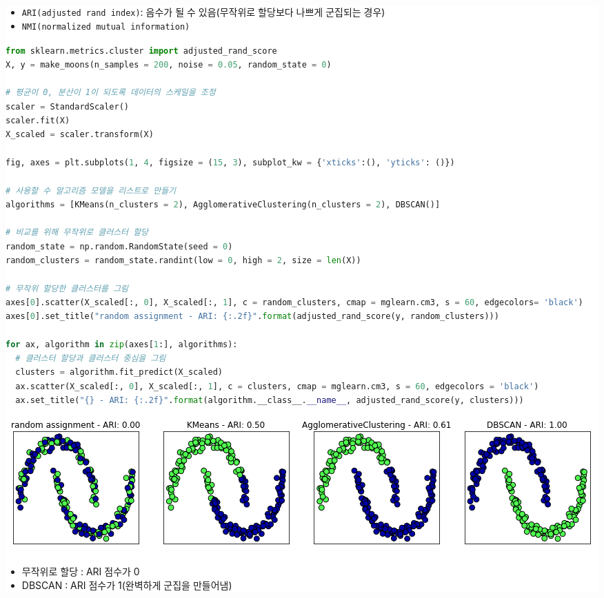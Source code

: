 - `ARI(adjusted rand index)`: 음수가 될 수 있음(무작위로 할당보다 나쁘게 군집되는 경우)
- `NMI(normalized mutual information)`

```python
from sklearn.metrics.cluster import adjusted_rand_score
X, y = make_moons(n_samples = 200, noise = 0.05, random_state = 0)

# 평균이 0, 분산이 1이 되도록 데이터의 스케일을 조정
scaler = StandardScaler()
scaler.fit(X)
X_scaled = scaler.transform(X)

fig, axes = plt.subplots(1, 4, figsize = (15, 3), subplot_kw = {'xticks':(), 'yticks': ()})

# 사용할 수 알고리즘 모델을 리스트로 만들기
algorithms = [KMeans(n_clusters = 2), AgglomerativeClustering(n_clusters = 2), DBSCAN()]

# 비교를 위해 무작위로 클러스터 할당
random_state = np.random.RandomState(seed = 0)
random_clusters = random_state.randint(low = 0, high = 2, size = len(X))

# 무작위 할당한 클러스터를 그림
axes[0].scatter(X_scaled[:, 0], X_scaled[:, 1], c = random_clusters, cmap = mglearn.cm3, s = 60, edgecolors= 'black')
axes[0].set_title("random assignment - ARI: {:.2f}".format(adjusted_rand_score(y, random_clusters)))

for ax, algorithm in zip(axes[1:], algorithms):
  # 클러스터 할당과 클러스터 중심을 그림
  clusters = algorithm.fit_predict(X_scaled)
  ax.scatter(X_scaled[:, 0], X_scaled[:, 1], c = clusters, cmap = mglearn.cm3, s = 60, edgecolors = 'black')
  ax.set_title("{} - ARI: {:.2f}".format(algorithm.__class__.__name__, adjusted_rand_score(y, clusters)))

```

<img src="../assets/img/post/ml_post/Chapter3_Unsupervised_Learning_and_Data_Preprocessing_files/Chapter3_Unsupervised_Learning_and_Data_Preprocessing_147_0.png">

- 무작위로 할당 : ARI 점수가 0
- DBSCAN : ARI 점수가 1(완벽하게 군집을 만들어냄)

